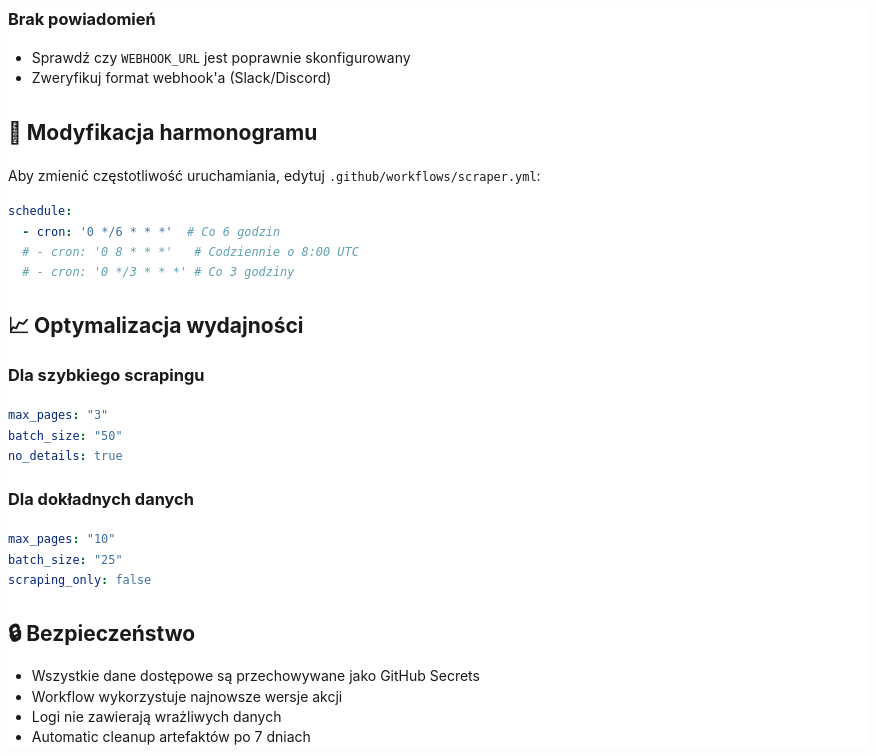 ### Brak powiadomień
- Sprawdź czy `WEBHOOK_URL` jest poprawnie skonfigurowany
- Zweryfikuj format webhook'a (Slack/Discord)

## 🔄 Modyfikacja harmonogramu

Aby zmienić częstotliwość uruchamiania, edytuj `.github/workflows/scraper.yml`:

```yaml
schedule:
  - cron: '0 */6 * * *'  # Co 6 godzin
  # - cron: '0 8 * * *'   # Codziennie o 8:00 UTC  
  # - cron: '0 */3 * * *' # Co 3 godziny
```

## 📈 Optymalizacja wydajności

### Dla szybkiego scrapingu
```yaml
max_pages: "3"
batch_size: "50"
no_details: true
```

### Dla dokładnych danych
```yaml
max_pages: "10" 
batch_size: "25"
scraping_only: false
```

## 🔒 Bezpieczeństwo

- Wszystkie dane dostępowe są przechowywane jako GitHub Secrets
- Workflow wykorzystuje najnowsze wersje akcji
- Logi nie zawierają wrażliwych danych
- Automatic cleanup artefaktów po 7 dniach 